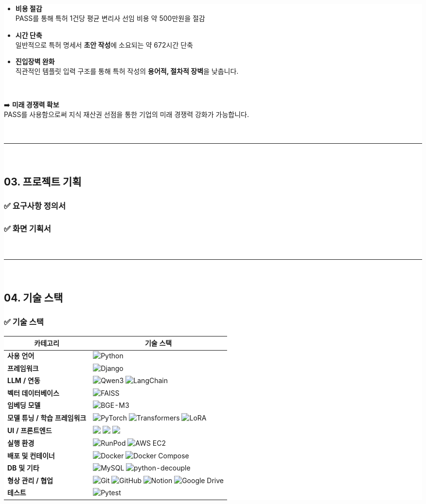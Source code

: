 - **비용 절감**  
  PASS를 통해 특허 1건당 평균 변리사 선임 비용 약 500만원을 절감

- **시간 단축**  
  일반적으로 특허 명세서 **초안 작성**에 소요되는 약 672시간 단축

- **진입장벽 완화**  
  직관적인 템플릿 입력 구조를 통해 특허 작성의 **용어적, 절차적 장벽**을 낮춥니다.

<br>

➡️ **미래 경쟁력 확보**  
PASS를 사용함으로써 지식 재산권 선점을 통한 기업의 미래 경쟁력 강화가 가능합니다.

<br>

---

<br>

## 03. 프로젝트 기획 

### ✅ 요구사항 정의서 

### ✅ 화면 기획서

<br>

---
<br>

## 04. 기술 스택

### ✅ 기술 스택

| 카테고리 | 기술 스택 |
|----------|-------------------------------------------|
| **사용 언어** | ![Python](https://img.shields.io/badge/Python-3776AB?style=for-the-badge&logo=Python&logoColor=white) |
| **프레임워크** | ![Django](https://img.shields.io/badge/Django-092E20?style=for-the-badge&logo=Django&logoColor=white) |
| **LLM / 연동** | ![Qwen3](https://img.shields.io/badge/Qwen3-FFB000?style=for-the-badge&logo=OpenAI&logoColor=white) ![LangChain](https://img.shields.io/badge/LangChain-005F73?style=for-the-badge&logo=Chainlink&logoColor=white) |
| **벡터 데이터베이스** | ![FAISS](https://img.shields.io/badge/FAISS-009688?style=for-the-badge&logo=Apache&logoColor=white) |
| **임베딩 모델** | ![BGE-M3](https://img.shields.io/badge/BGE--M3-8C9E90?style=for-the-badge&logo=HuggingFace&logoColor=white) |
| **모델 튜닝 / 학습 프레임워크** | ![PyTorch](https://img.shields.io/badge/PyTorch-EE4C2C?style=for-the-badge&logo=PyTorch&logoColor=white) ![Transformers](https://img.shields.io/badge/Transformers-FFCC00?style=for-the-badge&logo=HuggingFace&logoColor=black) ![LoRA](https://img.shields.io/badge/LoRA-F76D57?style=for-the-badge&logo=HuggingFace&logoColor=white) |
| **UI / 프론트엔드** | <img src="https://img.shields.io/badge/html5-E34F26?style=for-the-badge&logo=html5&logoColor=white"> <img src="https://img.shields.io/badge/css-1572B6?style=for-the-badge&logo=css3&logoColor=white"> <img src="https://img.shields.io/badge/javascript-F7DF1E?style=for-the-badge&logo=javascript&logoColor=black"> |
| **실행 환경** | ![RunPod](https://img.shields.io/badge/RunPod-FF4500?style=for-the-badge&logo=Render&logoColor=white) ![AWS EC2](https://img.shields.io/badge/AWS%20EC2-FF9900?style=for-the-badge&logo=Amazon%20AWS&logoColor=white) |
| **배포 및 컨테이너** | ![Docker](https://img.shields.io/badge/Docker-2496ED?style=for-the-badge&logo=Docker&logoColor=white) ![Docker Compose](https://img.shields.io/badge/Docker--Compose-1488C6?style=for-the-badge&logo=Docker&logoColor=white) |
| **DB 및 기타** | ![MySQL](https://img.shields.io/badge/MySQL-4479A1?style=for-the-badge&logo=MySQL&logoColor=white) ![python-decouple](https://img.shields.io/badge/python--decouple-3776AB?style=for-the-badge&logo=Python&logoColor=white) |
| **형상 관리 / 협업** | ![Git](https://img.shields.io/badge/Git-F05032?style=for-the-badge&logo=Git&logoColor=white) ![GitHub](https://img.shields.io/badge/GitHub-181717?style=for-the-badge&logo=GitHub&logoColor=white) ![Notion](https://img.shields.io/badge/Notion-000000?style=for-the-badge&logo=Notion&logoColor=white) ![Google Drive](https://img.shields.io/badge/Google%20Drive-4285F4?style=for-the-badge&logo=Google%20Drive&logoColor=white) |
| **테스트** | ![Pytest](https://img.shields.io/badge/pytest-%23ffffff.svg?style=for-the-badge&logo=pytest&logoColor=2f9fe3) |
